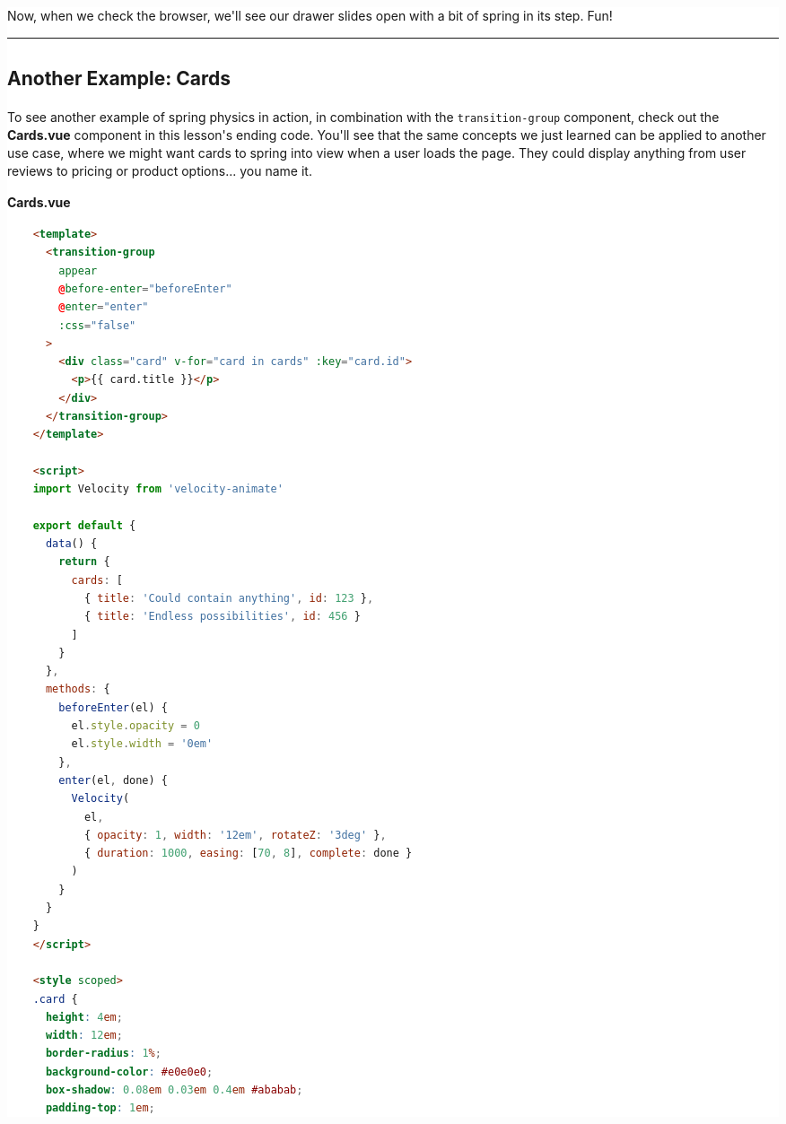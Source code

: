 Now, when we check the browser, we'll see our drawer slides open with a bit of spring in its step. Fun!

---

## Another Example: Cards

To see another example of spring physics in action, in combination with the `transition-group` component, check out the **Cards.vue** component in this lesson's ending code. You'll see that the same concepts we just learned can be applied to another use case, where we might want cards to spring into view when a user loads the page. They could display anything from user reviews to pricing or product options... you name it.

**Cards.vue**
```html
    <template>
      <transition-group
        appear
        @before-enter="beforeEnter"
        @enter="enter"
        :css="false"
      >
        <div class="card" v-for="card in cards" :key="card.id">
          <p>{{ card.title }}</p>
        </div>
      </transition-group>
    </template>
    
    <script>
    import Velocity from 'velocity-animate'
    
    export default {
      data() {
        return {
          cards: [
            { title: 'Could contain anything', id: 123 },
            { title: 'Endless possibilities', id: 456 }
          ]
        }
      },
      methods: {
        beforeEnter(el) {
          el.style.opacity = 0
          el.style.width = '0em'
        },
        enter(el, done) {
          Velocity(
            el,
            { opacity: 1, width: '12em', rotateZ: '3deg' },
            { duration: 1000, easing: [70, 8], complete: done }
          )
        }
      }
    }
    </script>
    
    <style scoped>
    .card {
      height: 4em;
      width: 12em;
      border-radius: 1%;
      background-color: #e0e0e0;
      box-shadow: 0.08em 0.03em 0.4em #ababab;
      padding-top: 1em;
```